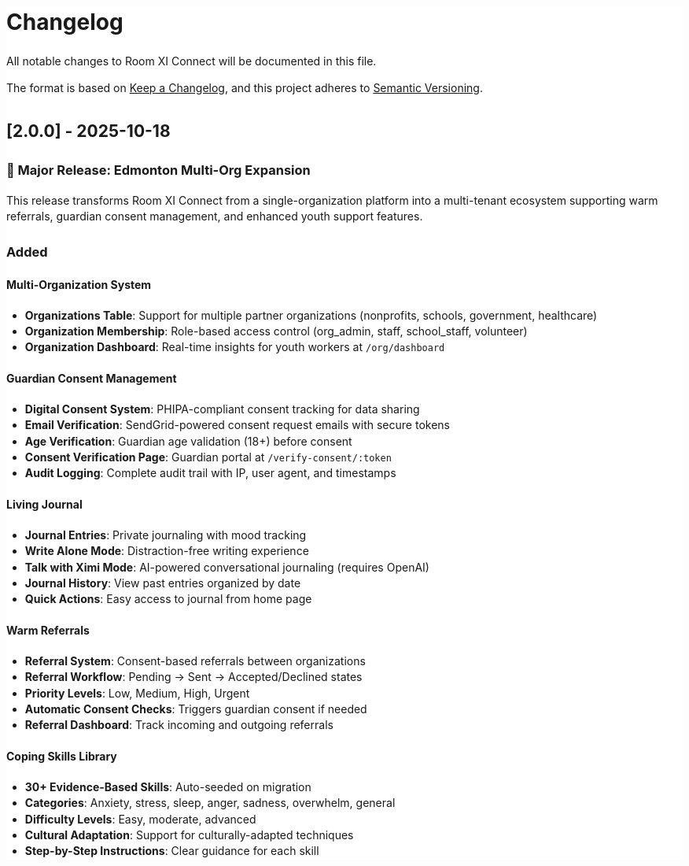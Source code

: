 # Changelog

All notable changes to Room XI Connect will be documented in this file.

The format is based on [Keep a Changelog](https://keepachangelog.com/en/1.0.0/),
and this project adheres to [Semantic Versioning](https://semver.org/spec/v2.0.0.html).

## [2.0.0] - 2025-10-18

### 🎉 Major Release: Edmonton Multi-Org Expansion

This release transforms Room XI Connect from a single-organization platform into a multi-tenant ecosystem supporting warm referrals, guardian consent management, and enhanced youth support features.

### Added

#### Multi-Organization System
- **Organizations Table**: Support for multiple partner organizations (nonprofits, schools, government, healthcare)
- **Organization Membership**: Role-based access control (org_admin, staff, school_staff, volunteer)
- **Organization Dashboard**: Real-time insights for youth workers at `/org/dashboard`

#### Guardian Consent Management
- **Digital Consent System**: PHIPA-compliant consent tracking for data sharing
- **Email Verification**: SendGrid-powered consent request emails with secure tokens
- **Age Verification**: Guardian age validation (18+) before consent
- **Consent Verification Page**: Guardian portal at `/verify-consent/:token`
- **Audit Logging**: Complete audit trail with IP, user agent, and timestamps

#### Living Journal
- **Journal Entries**: Private journaling with mood tracking
- **Write Alone Mode**: Distraction-free writing experience
- **Talk with Ximi Mode**: AI-powered conversational journaling (requires OpenAI)
- **Journal History**: View past entries organized by date
- **Quick Actions**: Easy access to journal from home page

#### Warm Referrals
- **Referral System**: Consent-based referrals between organizations
- **Referral Workflow**: Pending → Sent → Accepted/Declined states
- **Priority Levels**: Low, Medium, High, Urgent
- **Automatic Consent Checks**: Triggers guardian consent if needed
- **Referral Dashboard**: Track incoming and outgoing referrals

#### Coping Skills Library
- **30+ Evidence-Based Skills**: Auto-seeded on migration
- **Categories**: Anxiety, stress, sleep, anger, sadness, overwhelm, general
- **Difficulty Levels**: Easy, moderate, advanced
- **Cultural Adaptation**: Support for culturally-adapted techniques
- **Step-by-Step Instructions**: Clear guidance for each skill

